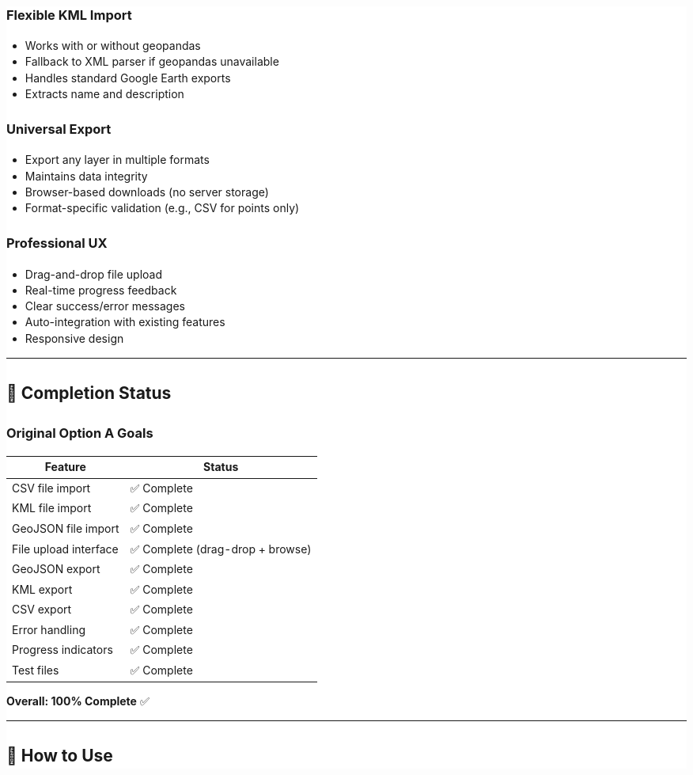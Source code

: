 ### Flexible KML Import
- Works with or without geopandas
- Fallback to XML parser if geopandas unavailable
- Handles standard Google Earth exports
- Extracts name and description

### Universal Export
- Export any layer in multiple formats
- Maintains data integrity
- Browser-based downloads (no server storage)
- Format-specific validation (e.g., CSV for points only)

### Professional UX
- Drag-and-drop file upload
- Real-time progress feedback
- Clear success/error messages
- Auto-integration with existing features
- Responsive design

---

## 🎯 **Completion Status**

### Original Option A Goals
| Feature | Status |
|---------|--------|
| CSV file import | ✅ Complete |
| KML file import | ✅ Complete |
| GeoJSON file import | ✅ Complete |
| File upload interface | ✅ Complete (drag-drop + browse) |
| GeoJSON export | ✅ Complete |
| KML export | ✅ Complete |
| CSV export | ✅ Complete |
| Error handling | ✅ Complete |
| Progress indicators | ✅ Complete |
| Test files | ✅ Complete |

**Overall: 100% Complete** ✅

---

## 🚀 **How to Use**
